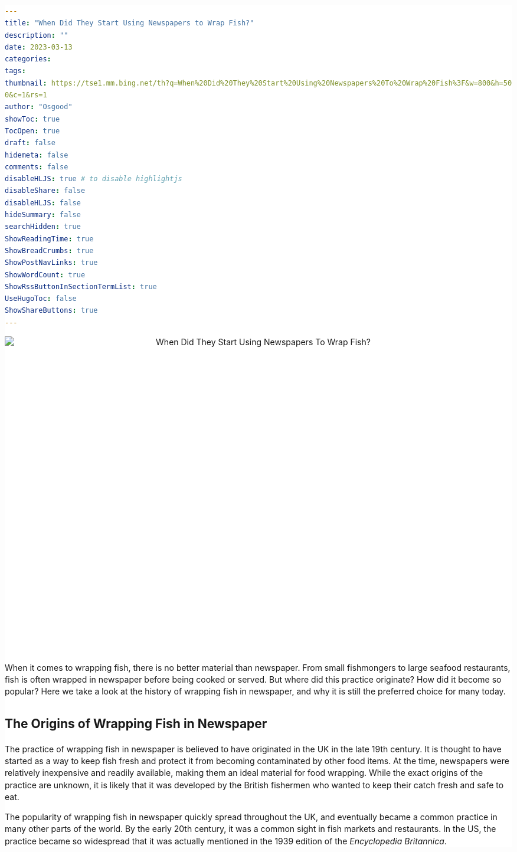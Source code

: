 ```yaml
---
title: "When Did They Start Using Newspapers to Wrap Fish?"
description: ""
date: 2023-03-13
categories: 
tags: 
thumbnail: https://tse1.mm.bing.net/th?q=When%20Did%20They%20Start%20Using%20Newspapers%20To%20Wrap%20Fish%3F&w=800&h=500&c=1&rs=1
author: "Osgood"
showToc: true
TocOpen: true
draft: false
hidemeta: false
comments: false
disableHLJS: true # to disable highlightjs
disableShare: false
disableHLJS: false
hideSummary: false
searchHidden: true
ShowReadingTime: true
ShowBreadCrumbs: true
ShowPostNavLinks: true
ShowWordCount: true
ShowRssButtonInSectionTermList: true
UseHugoToc: false
ShowShareButtons: true
---
```


<center>
	<img src="https://tse1.mm.bing.net/th?q=When%20Did%20They%20Start%20Using%20Newspapers%20To%20Wrap%20Fish%3F&w=800&h=500&c=1&rs=1" alt="When Did They Start Using Newspapers To Wrap Fish?" width="800" height="500" style="display: block; width: 100%; height: auto">
</center>

<p>When it comes to wrapping fish, there is no better material than newspaper. From small fishmongers to large seafood restaurants, fish is often wrapped in newspaper before being cooked or served. But where did this practice originate? How did it become so popular? Here we take a look at the history of wrapping fish in newspaper, and why it is still the preferred choice for many today.</p>

<h2>The Origins of Wrapping Fish in Newspaper</h2>

<p>The practice of wrapping fish in newspaper is believed to have originated in the UK in the late 19th century. It is thought to have started as a way to keep fish fresh and protect it from becoming contaminated by other food items. At the time, newspapers were relatively inexpensive and readily available, making them an ideal material for food wrapping. While the exact origins of the practice are unknown, it is likely that it was developed by the British fishermen who wanted to keep their catch fresh and safe to eat.</p>

<p>The popularity of wrapping fish in newspaper quickly spread throughout the UK, and eventually became a common practice in many other parts of the world. By the early 20th century, it was a common sight in fish markets and restaurants. In the US, the practice became so widespread that it was actually mentioned in the 1939 edition of the <i>Encyclopedia Britannica</i>.</p>
